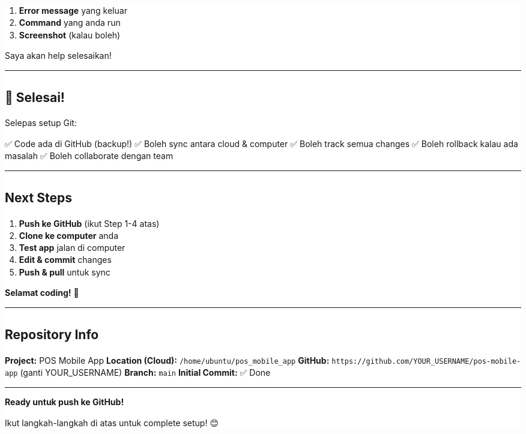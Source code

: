 1. **Error message** yang keluar
2. **Command** yang anda run
3. **Screenshot** (kalau boleh)

Saya akan help selesaikan!

---

## 🎉 Selesai!

Selepas setup Git:

✅ Code ada di GitHub (backup!)
✅ Boleh sync antara cloud & computer
✅ Boleh track semua changes
✅ Boleh rollback kalau ada masalah
✅ Boleh collaborate dengan team

---

## Next Steps

1. **Push ke GitHub** (ikut Step 1-4 atas)
2. **Clone ke computer** anda
3. **Test app** jalan di computer
4. **Edit & commit** changes
5. **Push & pull** untuk sync

**Selamat coding!** 🚀

---

## Repository Info

**Project:** POS Mobile App
**Location (Cloud):** `/home/ubuntu/pos_mobile_app`
**GitHub:** `https://github.com/YOUR_USERNAME/pos-mobile-app` (ganti YOUR_USERNAME)
**Branch:** `main`
**Initial Commit:** ✅ Done

---

**Ready untuk push ke GitHub!** 

Ikut langkah-langkah di atas untuk complete setup! 😊

